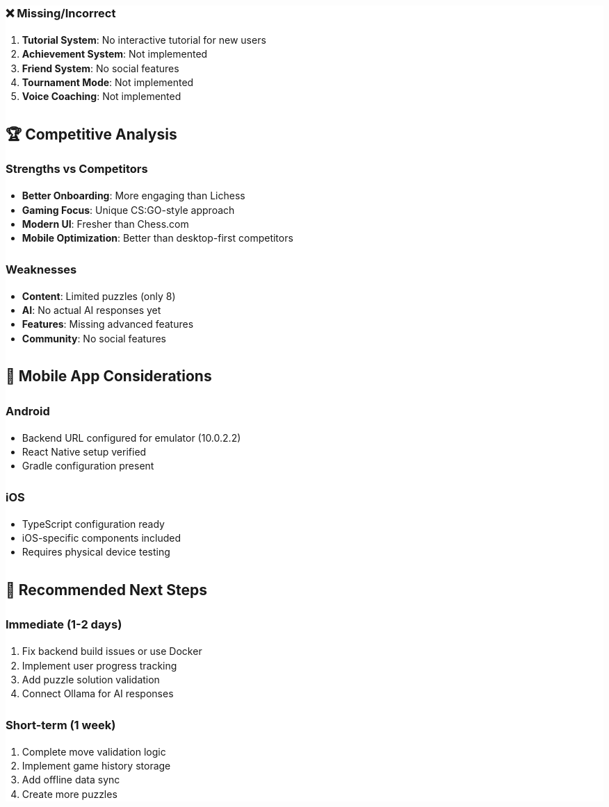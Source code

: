 ### ❌ Missing/Incorrect
1. **Tutorial System**: No interactive tutorial for new users
2. **Achievement System**: Not implemented
3. **Friend System**: No social features
4. **Tournament Mode**: Not implemented
5. **Voice Coaching**: Not implemented

## 🏆 Competitive Analysis

### Strengths vs Competitors
- **Better Onboarding**: More engaging than Lichess
- **Gaming Focus**: Unique CS:GO-style approach
- **Modern UI**: Fresher than Chess.com
- **Mobile Optimization**: Better than desktop-first competitors

### Weaknesses
- **Content**: Limited puzzles (only 8)
- **AI**: No actual AI responses yet
- **Features**: Missing advanced features
- **Community**: No social features

## 📱 Mobile App Considerations

### Android
- Backend URL configured for emulator (10.0.2.2)
- React Native setup verified
- Gradle configuration present

### iOS
- TypeScript configuration ready
- iOS-specific components included
- Requires physical device testing

## 🔧 Recommended Next Steps

### Immediate (1-2 days)
1. Fix backend build issues or use Docker
2. Implement user progress tracking
3. Add puzzle solution validation
4. Connect Ollama for AI responses

### Short-term (1 week)
1. Complete move validation logic
2. Implement game history storage
3. Add offline data sync
4. Create more puzzles
